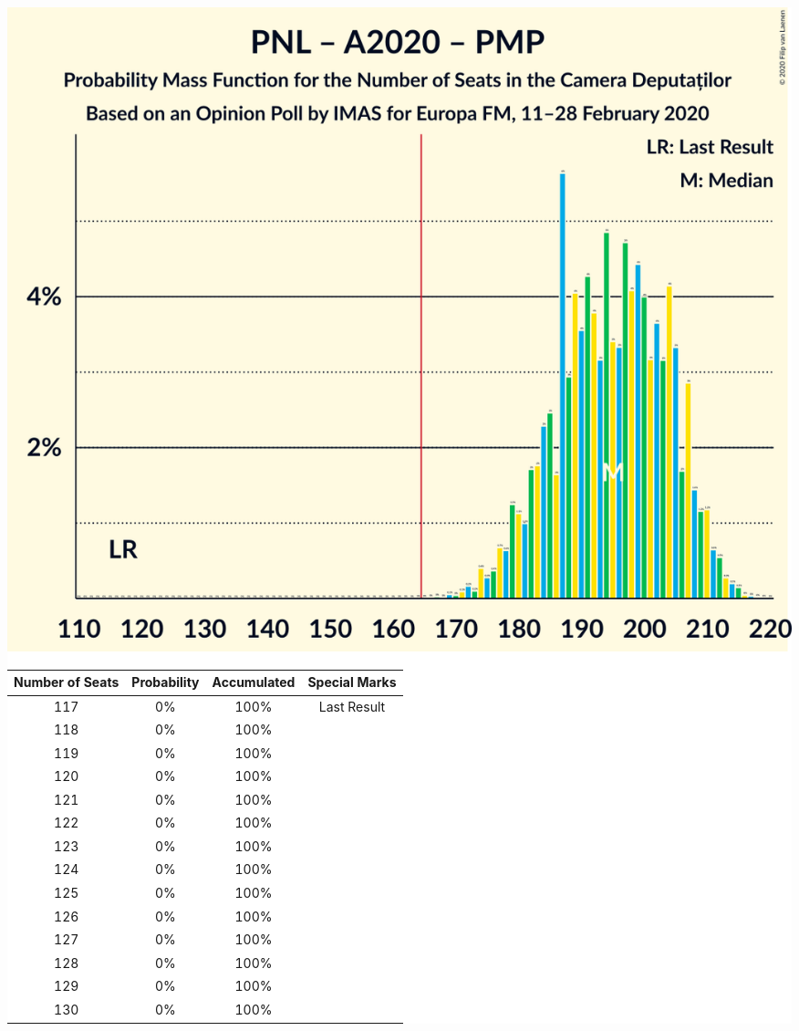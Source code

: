 ![Graph with seats probability mass function not yet produced](2020-02-28-IMAS-coalitions-seats-pmf-pnl–a2020–pmp.png "Seats Probability Mass Function")

| Number of Seats | Probability | Accumulated | Special Marks |
|:---------------:|:-----------:|:-----------:|:-------------:|
| 117 | 0% | 100% | Last Result |
| 118 | 0% | 100% |  |
| 119 | 0% | 100% |  |
| 120 | 0% | 100% |  |
| 121 | 0% | 100% |  |
| 122 | 0% | 100% |  |
| 123 | 0% | 100% |  |
| 124 | 0% | 100% |  |
| 125 | 0% | 100% |  |
| 126 | 0% | 100% |  |
| 127 | 0% | 100% |  |
| 128 | 0% | 100% |  |
| 129 | 0% | 100% |  |
| 130 | 0% | 100% |  |